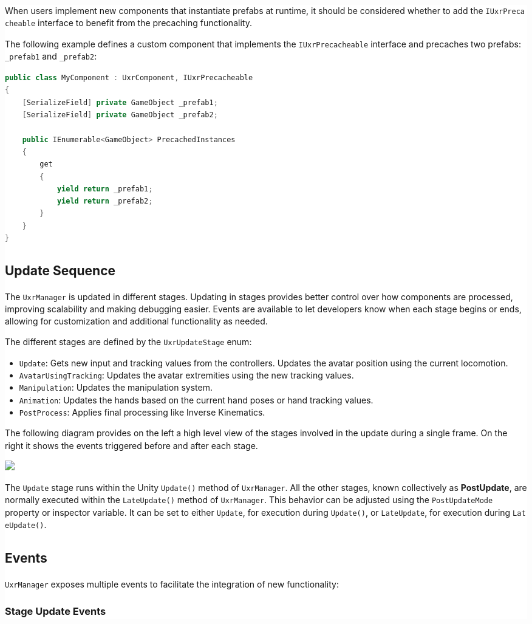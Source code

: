 When users implement new components that instantiate prefabs at runtime, it should be considered whether to add the `IUxrPrecacheable` interface to benefit from the precaching functionality.

The following example defines a custom component that implements the `IUxrPrecacheable` interface and precaches two prefabs: `_prefab1` and `_prefab2`:

```c#
public class MyComponent : UxrComponent, IUxrPrecacheable
{
	[SerializeField] private GameObject _prefab1;
	[SerializeField] private GameObject _prefab2;
	
	public IEnumerable<GameObject> PrecachedInstances
	{
		get
		{
			yield return _prefab1;
			yield return _prefab2;
		}
	}
}
```

## Update Sequence

The `UxrManager` is updated in different stages. Updating in stages provides better control over how components are processed, improving scalability and making debugging easier. Events are available to let developers know when each stage begins or ends, allowing for customization and additional functionality as needed.

The different stages are defined by the `UxrUpdateStage` enum:
- `Update`: Gets new input and tracking values from the controllers. Updates the avatar position using the current locomotion.
- `AvatarUsingTracking`: Updates the avatar extremities using the new tracking values.
- `Manipulation`: Updates the manipulation system.
- `Animation`: Updates the hands based on the current hand poses or hand tracking values.
- `PostProcess`: Applies final processing like Inverse Kinematics.

The following diagram provides on the left a high level view of the stages involved in the update during a single frame. On the right it shows the events triggered before and after each stage.

![](/docs/programming-guide/media/UxrManagerUpdateOrder.png)

The `Update` stage runs within the Unity `Update()` method of `UxrManager`. All the other stages, known collectively as **PostUpdate**, are normally executed within the `LateUpdate()` method of `UxrManager`. This behavior can be adjusted using the `PostUpdateMode` property or inspector variable. It can be set to either `Update`, for execution during `Update()`, or `LateUpdate`, for execution during `LateUpdate()`.

## Events

`UxrManager` exposes multiple events to facilitate the integration of new functionality:

### Stage Update Events
